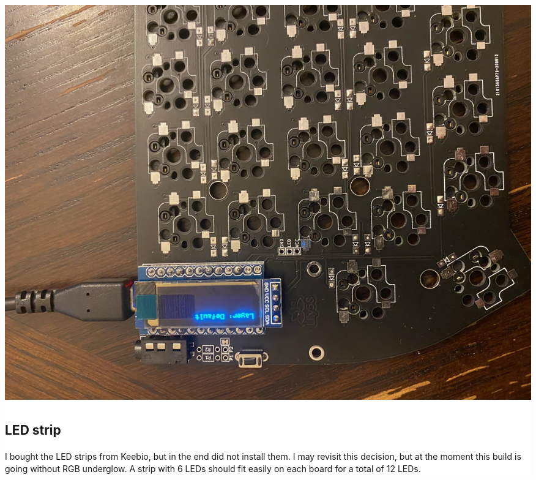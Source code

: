 ![oled test](img/oled_board_testing.jpeg)

## LED strip

I bought the LED strips from Keebio, but in the end did not install them.  I may revisit this decision, but at the moment this build is going without RGB underglow.  A strip with 6 LEDs should fit easily on each board for a total of 12 LEDs. 
